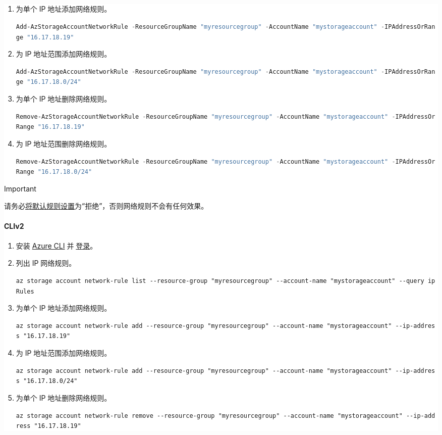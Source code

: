 1. 为单个 IP 地址添加网络规则。

    ```powershell
    Add-AzStorageAccountNetworkRule -ResourceGroupName "myresourcegroup" -AccountName "mystorageaccount" -IPAddressOrRange "16.17.18.19"
    ```

1. 为 IP 地址范围添加网络规则。

    ```powershell
    Add-AzStorageAccountNetworkRule -ResourceGroupName "myresourcegroup" -AccountName "mystorageaccount" -IPAddressOrRange "16.17.18.0/24"
    ```

1. 为单个 IP 地址删除网络规则。

    ```powershell
    Remove-AzStorageAccountNetworkRule -ResourceGroupName "myresourcegroup" -AccountName "mystorageaccount" -IPAddressOrRange "16.17.18.19"
    ```

1. 为 IP 地址范围删除网络规则。

    ```powershell
    Remove-AzStorageAccountNetworkRule -ResourceGroupName "myresourcegroup" -AccountName "mystorageaccount" -IPAddressOrRange "16.17.18.0/24"
    ```

> [!IMPORTANT]
> 请务必[将默认规则设置](#change-the-default-network-access-rule)为“拒绝”，否则网络规则不会有任何效果。

#### <a name="cliv2"></a>CLIv2

1. 安装 [Azure CLI](/cli/install-azure-cli) 并 [登录](/cli/authenticate-azure-cli)。

1. 列出 IP 网络规则。

    ```azurecli
    az storage account network-rule list --resource-group "myresourcegroup" --account-name "mystorageaccount" --query ipRules
    ```

1. 为单个 IP 地址添加网络规则。

    ```azurecli
    az storage account network-rule add --resource-group "myresourcegroup" --account-name "mystorageaccount" --ip-address "16.17.18.19"
    ```

1. 为 IP 地址范围添加网络规则。

    ```azurecli
    az storage account network-rule add --resource-group "myresourcegroup" --account-name "mystorageaccount" --ip-address "16.17.18.0/24"
    ```

1. 为单个 IP 地址删除网络规则。

    ```azurecli
    az storage account network-rule remove --resource-group "myresourcegroup" --account-name "mystorageaccount" --ip-address "16.17.18.19"
    ```
